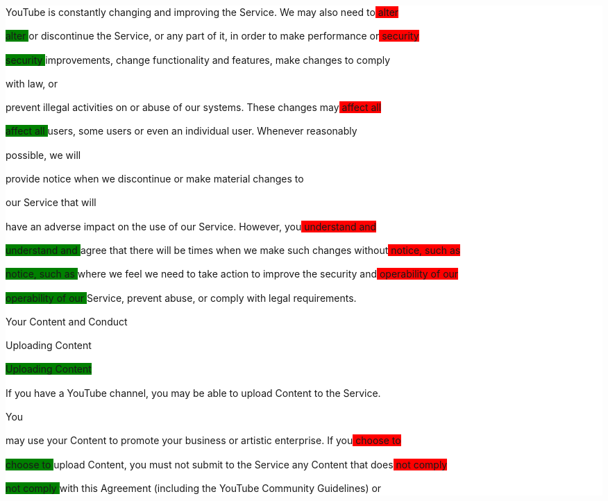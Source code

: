 </span>YouTube is constantly changing and improving the Service. We may also need to<span style="background-color: red;"> alter</span>

<span style="background-color: green;">alter </span>or discontinue the Service, or any part of it, in order to make performance or<span style="background-color: red;"> security</span>

<span style="background-color: green;">security </span>improvements, change functionality and features, make changes to comply<span style="background-color: red;"> </span><span style="background-color: green;">

</span>with law, or<span style="background-color: green;"> </span><span style="background-color: red;">

</span>prevent illegal activities on or abuse of our systems. These changes may<span style="background-color: red;"> affect all</span>

<span style="background-color: green;">affect all </span>users, some users or even an individual user. Whenever reasonably<span style="background-color: red;"> </span><span style="background-color: green;">

</span>possible, we will<span style="background-color: green;"> </span><span style="background-color: red;">

</span>provide notice when we discontinue or make material changes to<span style="background-color: red;"> </span><span style="background-color: green;">

</span>our Service that will<span style="background-color: green;"> </span><span style="background-color: red;">

</span>have an adverse impact on the use of our Service. However, you<span style="background-color: red;"> understand and</span>

<span style="background-color: green;">understand and </span>agree that there will be times when we make such changes without<span style="background-color: red;"> notice, such as</span>

<span style="background-color: green;">notice, such as </span>where we feel we need to take action to improve the security and<span style="background-color: red;"> operability of our</span>

<span style="background-color: green;">operability of our </span>Service, prevent abuse, or comply with legal requirements. 

Your Content and Conduct

Uploading Content

<span style="background-color: green;">Uploading Content

</span>If you have a YouTube channel, you may be able to upload Content to the Service.<span style="background-color: red;"> </span><span style="background-color: green;">

</span>You<span style="background-color: green;"> </span><span style="background-color: red;">

</span>may use your Content to promote your business or artistic enterprise. If you<span style="background-color: red;"> choose to</span>

<span style="background-color: green;">choose to </span>upload Content, you must not submit to the Service any Content that does<span style="background-color: red;"> not comply</span>

<span style="background-color: green;">not comply </span>with this Agreement (including the YouTube Community Guidelines) or<span style="background-color: red;"> </span><span style="background-color: green;">
